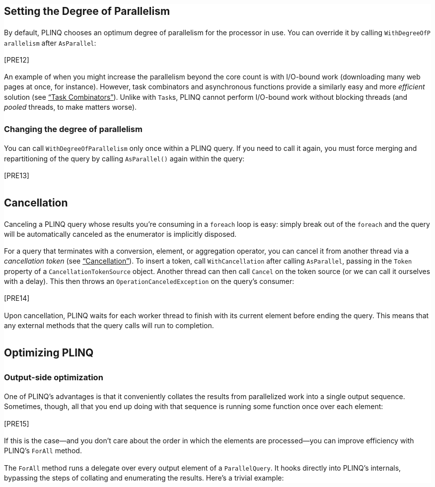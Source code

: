 ## Setting the Degree of Parallelism

By default, PLINQ chooses an optimum degree of parallelism for the processor in use. You can override it by calling `WithDegreeOfParallelism` after `AsParallel`:

[PRE12]

An example of when you might increase the parallelism beyond the core count is with I/O-bound work (downloading many web pages at once, for instance). However, task combinators and asynchronous functions provide a similarly easy and more *efficient* solution (see [“Task Combinators”](ch14.html#task_combinators)). Unlike with `Task`s, PLINQ cannot perform I/O-bound work without blocking threads (and *pooled* threads, to make matters worse).

### Changing the degree of parallelism

You can call `WithDegreeOfParallelism` only once within a PLINQ query. If you need to call it again, you must force merging and repartitioning of the query by calling `AsParallel()` again within the query:

[PRE13]

## Cancellation

Canceling a PLINQ query whose results you’re consuming in a `foreach` loop is easy: simply break out of the `foreach` and the query will be automatically canceled as the enumerator is implicitly disposed.

For a query that terminates with a conversion, element, or aggregation operator, you can cancel it from another thread via a *cancellation token* (see [“Cancellation”](ch14.html#cancellation)). To insert a token, call `WithCancellation` after calling `AsParallel`, passing in the `Token` property of a `CancellationTokenSource` object. Another thread can then call `Cancel` on the token source (or we can call it ourselves with a delay). This then throws an `OperationCanceledException` on the query’s consumer:

[PRE14]

Upon cancellation, PLINQ waits for each worker thread to finish with its current element before ending the query. This means that any external methods that the query calls will run to completion.

## Optimizing PLINQ

### Output-side optimization

One of PLINQ’s advantages is that it conveniently collates the results from parallelized work into a single output sequence. Sometimes, though, all that you end up doing with that sequence is running some function once over each element:

[PRE15]

If this is the case—and you don’t care about the order in which the elements are processed—you can improve efficiency with PLINQ’s `ForAll` method.

The `ForAll` method runs a delegate over every output element of a `ParallelQuery`. It hooks directly into PLINQ’s internals, bypassing the steps of collating and enumerating the results. Here’s a trivial example:

